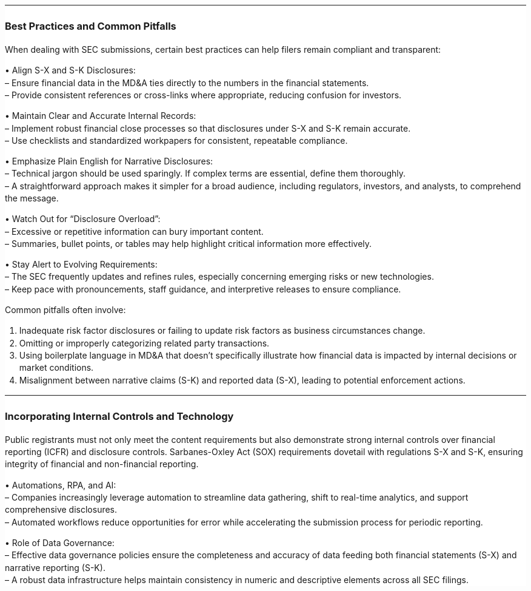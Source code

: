 --------------------------------------------------------------------------------

### Best Practices and Common Pitfalls

When dealing with SEC submissions, certain best practices can help filers remain compliant and transparent:

• Align S-X and S-K Disclosures:  
  – Ensure financial data in the MD&A ties directly to the numbers in the financial statements.  
  – Provide consistent references or cross-links where appropriate, reducing confusion for investors.

• Maintain Clear and Accurate Internal Records:  
  – Implement robust financial close processes so that disclosures under S-X and S-K remain accurate.  
  – Use checklists and standardized workpapers for consistent, repeatable compliance.

• Emphasize Plain English for Narrative Disclosures:  
  – Technical jargon should be used sparingly. If complex terms are essential, define them thoroughly.  
  – A straightforward approach makes it simpler for a broad audience, including regulators, investors, and analysts, to comprehend the message.

• Watch Out for “Disclosure Overload”:  
  – Excessive or repetitive information can bury important content.  
  – Summaries, bullet points, or tables may help highlight critical information more effectively.

• Stay Alert to Evolving Requirements:  
  – The SEC frequently updates and refines rules, especially concerning emerging risks or new technologies.  
  – Keep pace with pronouncements, staff guidance, and interpretive releases to ensure compliance.

Common pitfalls often involve:  
1. Inadequate risk factor disclosures or failing to update risk factors as business circumstances change.  
2. Omitting or improperly categorizing related party transactions.  
3. Using boilerplate language in MD&A that doesn’t specifically illustrate how financial data is impacted by internal decisions or market conditions.  
4. Misalignment between narrative claims (S-K) and reported data (S-X), leading to potential enforcement actions.

--------------------------------------------------------------------------------

### Incorporating Internal Controls and Technology

Public registrants must not only meet the content requirements but also demonstrate strong internal controls over financial reporting (ICFR) and disclosure controls. Sarbanes-Oxley Act (SOX) requirements dovetail with regulations S-X and S-K, ensuring integrity of financial and non-financial reporting.

• Automations, RPA, and AI:  
  – Companies increasingly leverage automation to streamline data gathering, shift to real-time analytics, and support comprehensive disclosures.  
  – Automated workflows reduce opportunities for error while accelerating the submission process for periodic reporting.

• Role of Data Governance:  
  – Effective data governance policies ensure the completeness and accuracy of data feeding both financial statements (S-X) and narrative reporting (S-K).  
  – A robust data infrastructure helps maintain consistency in numeric and descriptive elements across all SEC filings.
